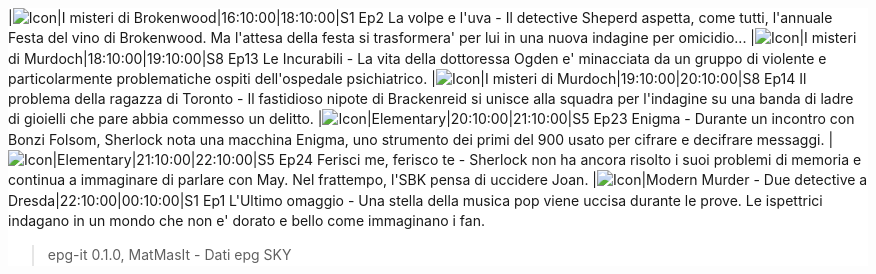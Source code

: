 |![Icon](https://guidatv.sky.it/uuid/intrattenimento_cover_oiOcEGjG-.png)|I misteri di Brokenwood|16:10:00|18:10:00|S1 Ep2 La volpe e l&#039;uva - Il detective Sheperd aspetta, come tutti, l&#039;annuale Festa del vino di Brokenwood. Ma l&#039;attesa della festa si trasformera&#039; per lui in una nuova indagine per omicidio...
|![Icon](https://guidatv.sky.it/uuid/intrattenimento_cover_oiOcEGjG-.png)|I misteri di Murdoch|18:10:00|19:10:00|S8 Ep13 Le Incurabili - La vita della dottoressa Ogden e&#039; minacciata da un gruppo di violente e particolarmente problematiche ospiti dell&#039;ospedale psichiatrico.
|![Icon](https://guidatv.sky.it/uuid/intrattenimento_cover_oiOcEGjG-.png)|I misteri di Murdoch|19:10:00|20:10:00|S8 Ep14 Il problema della ragazza di Toronto - Il fastidioso nipote di Brackenreid si unisce alla squadra per l&#039;indagine su una banda di ladre di gioielli che pare abbia commesso un delitto.
|![Icon](https://guidatv.sky.it/uuid/intrattenimento_cover_oiOcEGjG-.png)|Elementary|20:10:00|21:10:00|S5 Ep23 Enigma - Durante un incontro con Bonzi Folsom, Sherlock nota una macchina Enigma, uno strumento dei primi del 900 usato per cifrare e decifrare messaggi.
|![Icon](https://guidatv.sky.it/uuid/intrattenimento_cover_oiOcEGjG-.png)|Elementary|21:10:00|22:10:00|S5 Ep24 Ferisci me, ferisco te - Sherlock non ha ancora risolto i suoi problemi di memoria e continua a immaginare di parlare con May. Nel frattempo, l&#039;SBK pensa di uccidere Joan.
|![Icon](https://guidatv.sky.it/uuid/intrattenimento_cover_oiOcEGjG-.png)|Modern Murder - Due detective a Dresda|22:10:00|00:10:00|S1 Ep1 L&#039;Ultimo omaggio - Una stella della musica pop viene uccisa durante le prove. Le ispettrici indagano in un mondo che non e&#039; dorato e bello come immaginano i fan.



 > epg-it 0.1.0, MatMasIt - Dati epg SKY